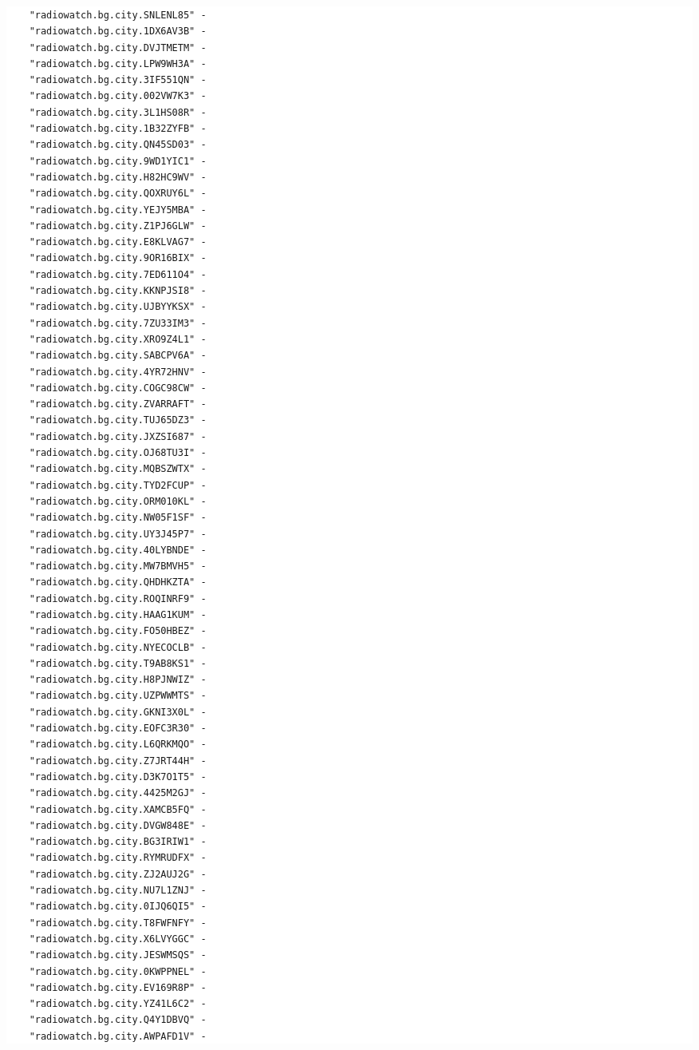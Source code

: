         "radiowatch.bg.city.SNLENL85" - 
        "radiowatch.bg.city.1DX6AV3B" - 
        "radiowatch.bg.city.DVJTMETM" - 
        "radiowatch.bg.city.LPW9WH3A" - 
        "radiowatch.bg.city.3IF551QN" - 
        "radiowatch.bg.city.002VW7K3" - 
        "radiowatch.bg.city.3L1HS08R" - 
        "radiowatch.bg.city.1B32ZYFB" - 
        "radiowatch.bg.city.QN45SD03" - 
        "radiowatch.bg.city.9WD1YIC1" - 
        "radiowatch.bg.city.H82HC9WV" - 
        "radiowatch.bg.city.QOXRUY6L" - 
        "radiowatch.bg.city.YEJY5MBA" - 
        "radiowatch.bg.city.Z1PJ6GLW" - 
        "radiowatch.bg.city.E8KLVAG7" - 
        "radiowatch.bg.city.9OR16BIX" - 
        "radiowatch.bg.city.7ED611O4" - 
        "radiowatch.bg.city.KKNPJSI8" - 
        "radiowatch.bg.city.UJBYYKSX" - 
        "radiowatch.bg.city.7ZU33IM3" - 
        "radiowatch.bg.city.XRO9Z4L1" - 
        "radiowatch.bg.city.SABCPV6A" - 
        "radiowatch.bg.city.4YR72HNV" - 
        "radiowatch.bg.city.COGC98CW" - 
        "radiowatch.bg.city.ZVARRAFT" - 
        "radiowatch.bg.city.TUJ65DZ3" - 
        "radiowatch.bg.city.JXZSI687" - 
        "radiowatch.bg.city.OJ68TU3I" - 
        "radiowatch.bg.city.MQBSZWTX" - 
        "radiowatch.bg.city.TYD2FCUP" - 
        "radiowatch.bg.city.ORM010KL" - 
        "radiowatch.bg.city.NW05F1SF" - 
        "radiowatch.bg.city.UY3J45P7" - 
        "radiowatch.bg.city.40LYBNDE" - 
        "radiowatch.bg.city.MW7BMVH5" - 
        "radiowatch.bg.city.QHDHKZTA" - 
        "radiowatch.bg.city.ROQINRF9" - 
        "radiowatch.bg.city.HAAG1KUM" - 
        "radiowatch.bg.city.FO50HBEZ" - 
        "radiowatch.bg.city.NYECOCLB" - 
        "radiowatch.bg.city.T9AB8KS1" - 
        "radiowatch.bg.city.H8PJNWIZ" - 
        "radiowatch.bg.city.UZPWWMTS" - 
        "radiowatch.bg.city.GKNI3X0L" - 
        "radiowatch.bg.city.EOFC3R30" - 
        "radiowatch.bg.city.L6QRKMQO" - 
        "radiowatch.bg.city.Z7JRT44H" - 
        "radiowatch.bg.city.D3K7O1T5" - 
        "radiowatch.bg.city.4425M2GJ" - 
        "radiowatch.bg.city.XAMCB5FQ" - 
        "radiowatch.bg.city.DVGW848E" - 
        "radiowatch.bg.city.BG3IRIW1" - 
        "radiowatch.bg.city.RYMRUDFX" - 
        "radiowatch.bg.city.ZJ2AUJ2G" - 
        "radiowatch.bg.city.NU7L1ZNJ" - 
        "radiowatch.bg.city.0IJQ6QI5" - 
        "radiowatch.bg.city.T8FWFNFY" - 
        "radiowatch.bg.city.X6LVYGGC" - 
        "radiowatch.bg.city.JESWMSQS" - 
        "radiowatch.bg.city.0KWPPNEL" - 
        "radiowatch.bg.city.EV169R8P" - 
        "radiowatch.bg.city.YZ41L6C2" - 
        "radiowatch.bg.city.Q4Y1DBVQ" - 
        "radiowatch.bg.city.AWPAFD1V" - 